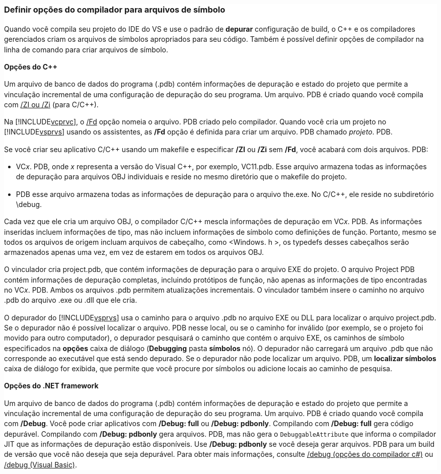 ###  <a name="BKMK_Set_compiler_options_for_symbol_files"></a> Definir opções do compilador para arquivos de símbolo  
Quando você compila seu projeto do IDE do VS e use o padrão de **depurar** configuração de build, o C++ e os compiladores gerenciados criam os arquivos de símbolos apropriados para seu código. Também é possível definir opções de compilador na linha de comando para criar arquivos de símbolo.  
  
**Opções do C++**  
  
Um arquivo de banco de dados do programa (.pdb) contém informações de depuração e estado do projeto que permite a vinculação incremental de uma configuração de depuração do seu programa. Um arquivo. PDB é criado quando você compila com [/ZI ou /Zi](/cpp/build/reference/z7-zi-zi-debug-information-format) (para C/C++).  
  
Na [!INCLUDE[vcprvc](../code-quality/includes/vcprvc_md.md)], o [/Fd](/cpp/build/reference/fd-program-database-file-name) opção nomeia o arquivo. PDB criado pelo compilador. Quando você cria um projeto no [!INCLUDE[vsprvs](../code-quality/includes/vsprvs_md.md)] usando os assistentes, as **/Fd** opção é definida para criar um arquivo. PDB chamado *projeto*. PDB.  
  
Se você criar seu aplicativo C/C++ usando um makefile e especificar **/ZI** ou **/Zi** sem **/Fd**, você acabará com dois arquivos. PDB:  
  
* VC*x*. PDB, onde *x* representa a versão do Visual C++, por exemplo, VC11.pdb. Esse arquivo armazena todas as informações de depuração para arquivos OBJ individuais e reside no mesmo diretório que o makefile do projeto.  
  
* PDB esse arquivo armazena todas as informações de depuração para o arquivo the.exe. No C/C++, ele reside no subdiretório \debug.  
  
Cada vez que ele cria um arquivo OBJ, o compilador C/C++ mescla informações de depuração em VC*x*. PDB. As informações inseridas incluem informações de tipo, mas não incluem informações de símbolo como definições de função. Portanto, mesmo se todos os arquivos de origem incluam arquivos de cabeçalho, como \<Windows. h >, os typedefs desses cabeçalhos serão armazenados apenas uma vez, em vez de estarem em todos os arquivos OBJ.  
  
O vinculador cria project.pdb, que contém informações de depuração para o arquivo EXE do projeto. O arquivo Project PDB contém informações de depuração completas, incluindo protótipos de função, não apenas as informações de tipo encontradas no VC*x*. PDB. Ambos os arquivos .pdb permitem atualizações incrementais. O vinculador também insere o caminho no arquivo .pdb do arquivo .exe ou .dll que ele cria.  
  
O depurador do [!INCLUDE[vsprvs](../code-quality/includes/vsprvs_md.md)] usa o caminho para o arquivo .pdb no arquivo EXE ou DLL para localizar o arquivo project.pdb. Se o depurador não é possível localizar o arquivo. PDB nesse local, ou se o caminho for inválido (por exemplo, se o projeto foi movido para outro computador), o depurador pesquisará o caminho que contém o arquivo EXE, os caminhos de símbolo especificados na **opções** caixa de diálogo (**Debugging** pasta **símbolos** nó). O depurador não carregará um arquivo .pdb que não corresponde ao executável que está sendo depurado. Se o depurador não pode localizar um arquivo. PDB, um **localizar símbolos** caixa de diálogo for exibida, que permite que você procure por símbolos ou adicione locais ao caminho de pesquisa.  
  
**Opções do .NET framework**  
  
Um arquivo de banco de dados do programa (.pdb) contém informações de depuração e estado do projeto que permite a vinculação incremental de uma configuração de depuração do seu programa. Um arquivo. PDB é criado quando você compila com **/Debug**. Você pode criar aplicativos com **/Debug: full** ou **/Debug: pdbonly**. Compilando com **/Debug: full** gera código depurável. Compilando com **/Debug: pdbonly** gera arquivos. PDB, mas não gera o `DebuggableAttribute` que informa o compilador JIT que as informações de depuração estão disponíveis. Use **/Debug: pdbonly** se você deseja gerar arquivos. PDB para um build de versão que você não deseja que seja depurável. Para obter mais informações, consulte [/debug (opções do compilador c#)](/dotnet/csharp/language-reference/compiler-options/debug-compiler-option) ou [/debug (Visual Basic)](/dotnet/visual-basic/reference/command-line-compiler/debug).  
  